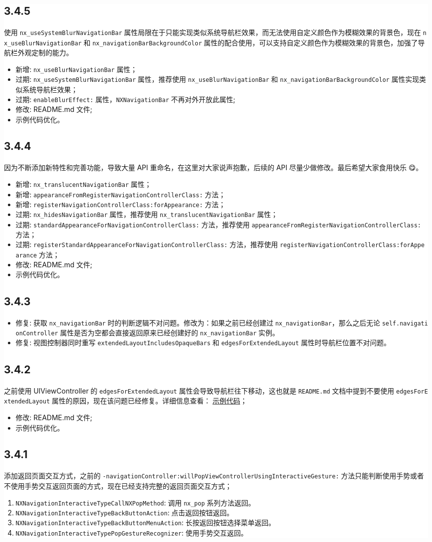 ## 3.4.5

使用 `nx_useSystemBlurNavigationBar` 属性局限在于只能实现类似系统导航栏效果，而无法使用自定义颜色作为模糊效果的背景色，现在 `nx_useBlurNavigationBar` 和 `nx_navigationBarBackgroundColor` 属性的配合使用，可以支持自定义颜色作为模糊效果的背景色，加强了导航栏外观定制的能力。

- 新增: `nx_useBlurNavigationBar` 属性；
- 过期: `nx_useSystemBlurNavigationBar` 属性，推荐使用 `nx_useBlurNavigationBar` 和 `nx_navigationBarBackgroundColor` 属性实现类似系统导航栏效果；
- 过期: `enableBlurEffect:` 属性，`NXNavigationBar` 不再对外开放此属性;
- 修改: README.md 文件;
- 示例代码优化。

## 3.4.4

因为不断添加新特性和完善功能，导致大量 API 重命名，在这里对大家说声抱歉，后续的 API 尽量少做修改。最后希望大家食用快乐 😋。

- 新增: `nx_translucentNavigationBar` 属性；
- 新增: `appearanceFromRegisterNavigationControllerClass:` 方法；
- 新增: `registerNavigationControllerClass:forAppearance:` 方法；
- 过期: `nx_hidesNavigationBar` 属性，推荐使用 `nx_translucentNavigationBar` 属性；
- 过期: `standardAppearanceForNavigationControllerClass:` 方法，推荐使用 `appearanceFromRegisterNavigationControllerClass:` 方法；
- 过期: `registerStandardAppearanceForNavigationControllerClass:` 方法，推荐使用 `registerNavigationControllerClass:forAppearance` 方法；
- 修改: README.md 文件;
- 示例代码优化。

## 3.4.3

- 修复: 获取 `nx_navigationBar` 时的判断逻辑不对问题。修改为：如果之前已经创建过 `nx_navigationBar`，那么之后无论 `self.navigationController` 属性是否为空都会直接返回原来已经创建好的 `nx_navigationBar` 实例。
- 修复: 视图控制器同时重写 `extendedLayoutIncludesOpaqueBars` 和 `edgesForExtendedLayout` 属性时导航栏位置不对问题。

## 3.4.2

之前使用 UIViewController 的 `edgesForExtendedLayout` 属性会导致导航栏往下移动，这也就是 `README.md` 文档中提到不要使用 `edgesForExtendedLayout` 属性的原因，现在该问题已经修复。详细信息查看：
[示例代码](https://github.com/l1Dan/NXNavigationExtension/blob/main/Examples/NXNavigationExtensionDemo/UIKit/Advanced/ViewController06_WebView.swift)；

- 修改: README.md 文件;
- 示例代码优化。

## 3.4.1

添加返回页面交互方式，之前的 `-navigationController:willPopViewControllerUsingInteractiveGesture:` 方法只能判断使用手势或者不使用手势交互返回页面的方式，现在已经支持完整的返回页面交互方式；

1. `NXNavigationInteractiveTypeCallNXPopMethod`: 调用 `nx_pop` 系列方法返回。
2. `NXNavigationInteractiveTypeBackButtonAction`: 点击返回按钮返回。
3. `NXNavigationInteractiveTypeBackButtonMenuAction`: 长按返回按钮选择菜单返回。
4. `NXNavigationInteractiveTypePopGestureRecognizer`: 使用手势交互返回。
